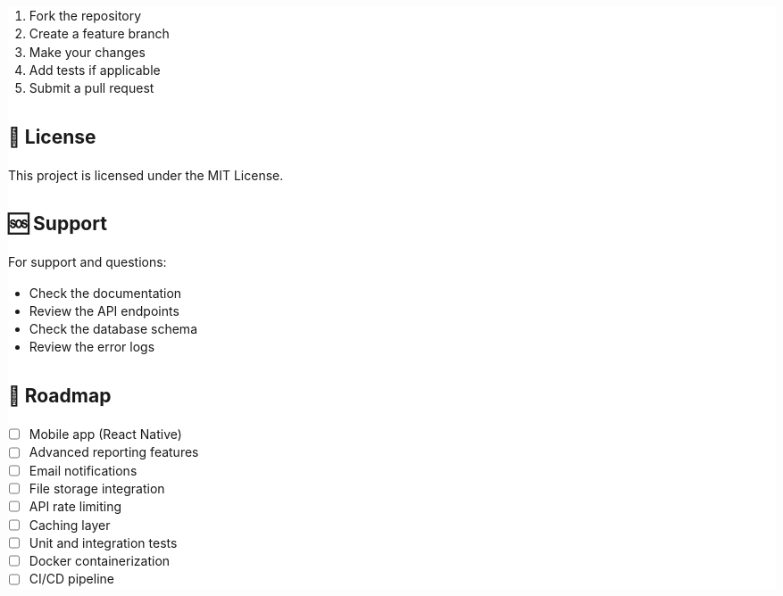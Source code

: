 1. Fork the repository
2. Create a feature branch
3. Make your changes
4. Add tests if applicable
5. Submit a pull request

## 📄 License

This project is licensed under the MIT License.

## 🆘 Support

For support and questions:
- Check the documentation
- Review the API endpoints
- Check the database schema
- Review the error logs

## 🎯 Roadmap

- [ ] Mobile app (React Native)
- [ ] Advanced reporting features
- [ ] Email notifications
- [ ] File storage integration
- [ ] API rate limiting
- [ ] Caching layer
- [ ] Unit and integration tests
- [ ] Docker containerization
- [ ] CI/CD pipeline